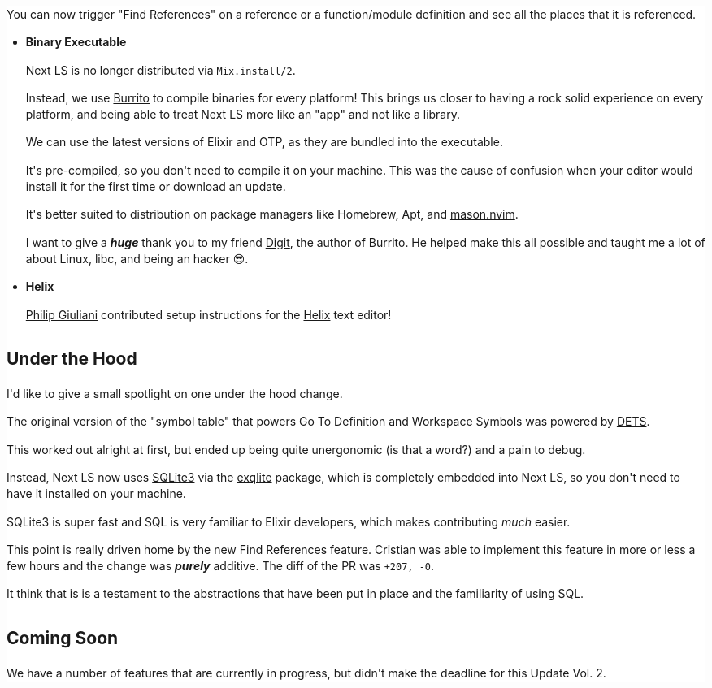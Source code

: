  You can now trigger "Find References" on a reference or a function/module definition and see all the places that it is referenced.

- **Binary Executable**

  Next LS is no longer distributed via `Mix.install/2`.

  Instead, we use [Burrito](https://github.com/burrito-elixir/burrito) to compile binaries for every platform! This brings us closer to having a rock solid experience on every platform, and being able to treat Next LS more like an "app" and not like a library. 

  We can use the latest versions of Elixir and OTP, as they are bundled into the executable.

  It's pre-compiled, so you don't need to compile it on your machine. This was the cause of confusion when your editor would install it for the first time or download an update.

  It's better suited to distribution on package managers like Homebrew, Apt, and [mason.nvim](https://github.com/mason-org/mason-registry/pull/2013).

  I want to give a _**huge**_ thank you to my friend [Digit](https://github.com/doawoo), the author of Burrito. He helped make this all possible and taught me a lot of about Linux, libc, and being an hacker 😎.

- **Helix**

  [Philip Giuliani](https://github.com/philipgiuliani) contributed setup instructions for the [Helix](https://helix-editor.com/) text editor!


## Under the Hood

I'd like to give a small spotlight on one under the hood change.

The original version of the "symbol table" that powers Go To Definition and Workspace Symbols was powered by [DETS](https://erlang.org/doc/man/dets.html).

This worked out alright at first, but ended up being quite unergonomic (is that a word?) and a pain to debug.

Instead, Next LS now uses [SQLite3](https://www.sqlite.org/index.html) via the [exqlite](https://github.com/elixir-sqlite/exqlite) package, which is completely embedded into Next LS, so you don't need to have it installed on your machine.

SQLite3 is super fast and SQL is very familiar to Elixir developers, which makes contributing _much_ easier.

This point is really driven home by the new Find References feature. Cristian was able to implement this feature in more or less a few hours and the change was _**purely**_ additive. The diff of the PR was `+207, -0`.

It think that is is a testament to the abstractions that have been put in place and the familiarity of using SQL.

## Coming Soon

We have a number of features that are currently in progress, but didn't make the deadline for this Update Vol. 2.
